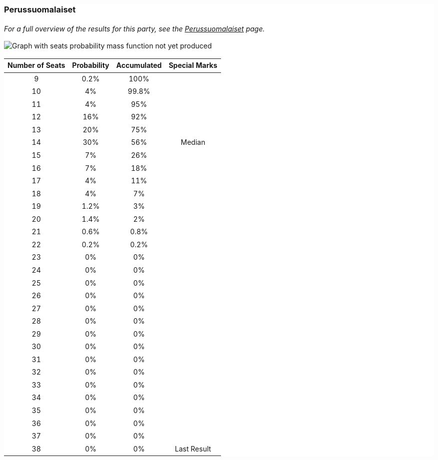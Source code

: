 ### Perussuomalaiset

*For a full overview of the results for this party, see the [Perussuomalaiset](party-perussuomalaiset.html) page.*

![Graph with seats probability mass function not yet produced](2018-10-30-Tietoykkönen-seats-pmf-perussuomalaiset.png "Seats Probability Mass Function")

| Number of Seats | Probability | Accumulated | Special Marks |
|:---------------:|:-----------:|:-----------:|:-------------:|
| 9 | 0.2% | 100% |  |
| 10 | 4% | 99.8% |  |
| 11 | 4% | 95% |  |
| 12 | 16% | 92% |  |
| 13 | 20% | 75% |  |
| 14 | 30% | 56% | Median |
| 15 | 7% | 26% |  |
| 16 | 7% | 18% |  |
| 17 | 4% | 11% |  |
| 18 | 4% | 7% |  |
| 19 | 1.2% | 3% |  |
| 20 | 1.4% | 2% |  |
| 21 | 0.6% | 0.8% |  |
| 22 | 0.2% | 0.2% |  |
| 23 | 0% | 0% |  |
| 24 | 0% | 0% |  |
| 25 | 0% | 0% |  |
| 26 | 0% | 0% |  |
| 27 | 0% | 0% |  |
| 28 | 0% | 0% |  |
| 29 | 0% | 0% |  |
| 30 | 0% | 0% |  |
| 31 | 0% | 0% |  |
| 32 | 0% | 0% |  |
| 33 | 0% | 0% |  |
| 34 | 0% | 0% |  |
| 35 | 0% | 0% |  |
| 36 | 0% | 0% |  |
| 37 | 0% | 0% |  |
| 38 | 0% | 0% | Last Result |
